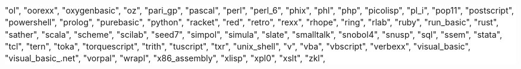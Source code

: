   "ol",
  "oorexx",
  "oxygenbasic",
  "oz",
  "pari_gp",
  "pascal",
  "perl",
  "perl_6",
  "phix",
  "phl",
  "php",
  "picolisp",
  "pl_i",
  "pop11",
  "postscript",
  "powershell",
  "prolog",
  "purebasic",
  "python",
  "racket",
  "red",
  "retro",
  "rexx",
  "rhope",
  "ring",
  "rlab",
  "ruby",
  "run_basic",
  "rust",
  "sather",
  "scala",
  "scheme",
  "scilab",
  "seed7",
  "simpol",
  "simula",
  "slate",
  "smalltalk",
  "snobol4",
  "snusp",
  "sql",
  "ssem",
  "stata",
  "tcl",
  "tern",
  "toka",
  "torquescript",
  "trith",
  "tuscript",
  "txr",
  "unix_shell",
  "v",
  "vba",
  "vbscript",
  "verbexx",
  "visual_basic",
  "visual_basic_.net",
  "vorpal",
  "wrapl",
  "x86_assembly",
  "xlisp",
  "xpl0",
  "xslt",
  "zkl",